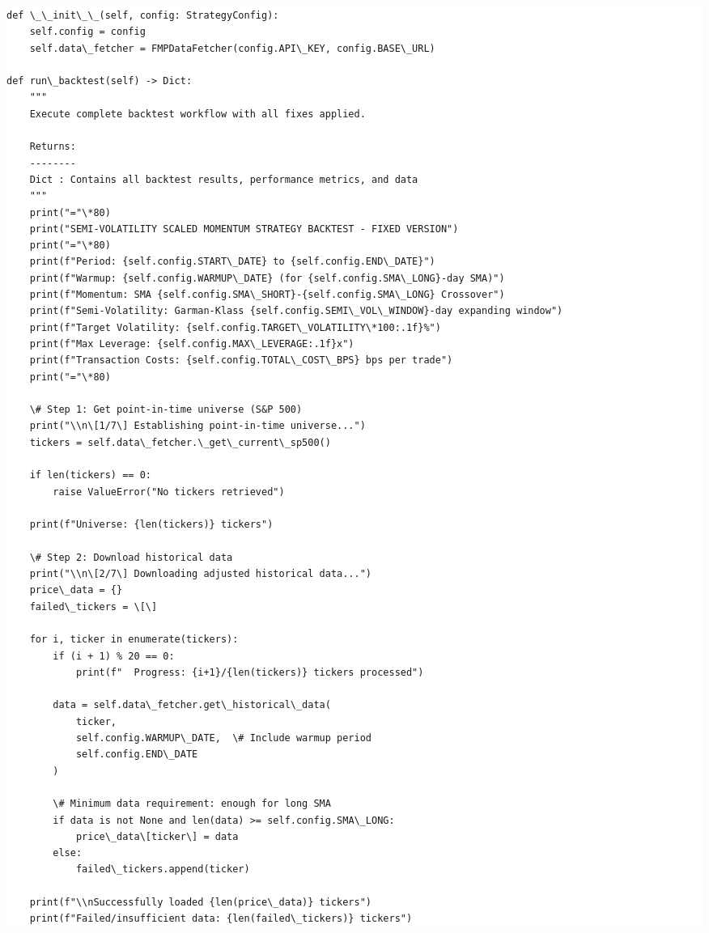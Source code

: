     def \_\_init\_\_(self, config: StrategyConfig):  
        self.config = config  
        self.data\_fetcher = FMPDataFetcher(config.API\_KEY, config.BASE\_URL)  
          
    def run\_backtest(self) -> Dict:  
        """  
        Execute complete backtest workflow with all fixes applied.  
          
        Returns:  
        --------  
        Dict : Contains all backtest results, performance metrics, and data  
        """  
        print("="\*80)  
        print("SEMI-VOLATILITY SCALED MOMENTUM STRATEGY BACKTEST - FIXED VERSION")  
        print("="\*80)  
        print(f"Period: {self.config.START\_DATE} to {self.config.END\_DATE}")  
        print(f"Warmup: {self.config.WARMUP\_DATE} (for {self.config.SMA\_LONG}-day SMA)")  
        print(f"Momentum: SMA {self.config.SMA\_SHORT}-{self.config.SMA\_LONG} Crossover")  
        print(f"Semi-Volatility: Garman-Klass {self.config.SEMI\_VOL\_WINDOW}-day expanding window")  
        print(f"Target Volatility: {self.config.TARGET\_VOLATILITY\*100:.1f}%")  
        print(f"Max Leverage: {self.config.MAX\_LEVERAGE:.1f}x")  
        print(f"Transaction Costs: {self.config.TOTAL\_COST\_BPS} bps per trade")  
        print("="\*80)  
          
        \# Step 1: Get point-in-time universe (S&P 500)  
        print("\\n\[1/7\] Establishing point-in-time universe...")  
        tickers = self.data\_fetcher.\_get\_current\_sp500()  
          
        if len(tickers) == 0:  
            raise ValueError("No tickers retrieved")  
          
        print(f"Universe: {len(tickers)} tickers")  
          
        \# Step 2: Download historical data  
        print("\\n\[2/7\] Downloading adjusted historical data...")  
        price\_data = {}  
        failed\_tickers = \[\]  
          
        for i, ticker in enumerate(tickers):  
            if (i + 1) % 20 == 0:  
                print(f"  Progress: {i+1}/{len(tickers)} tickers processed")  
              
            data = self.data\_fetcher.get\_historical\_data(  
                ticker,   
                self.config.WARMUP\_DATE,  \# Include warmup period  
                self.config.END\_DATE  
            )  
              
            \# Minimum data requirement: enough for long SMA  
            if data is not None and len(data) >= self.config.SMA\_LONG:  
                price\_data\[ticker\] = data  
            else:  
                failed\_tickers.append(ticker)  
          
        print(f"\\nSuccessfully loaded {len(price\_data)} tickers")  
        print(f"Failed/insufficient data: {len(failed\_tickers)} tickers")  
          